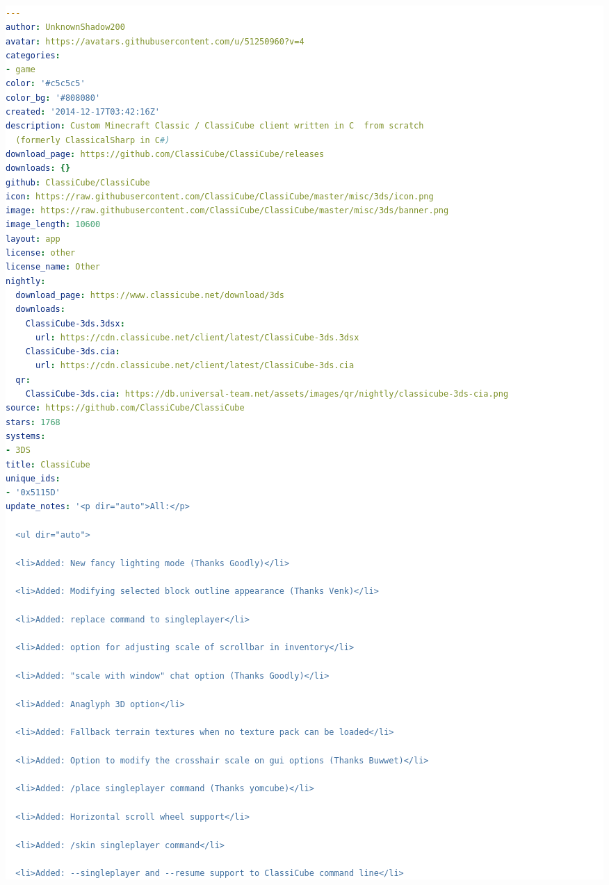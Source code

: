 ```yaml
---
author: UnknownShadow200
avatar: https://avatars.githubusercontent.com/u/51250960?v=4
categories:
- game
color: '#c5c5c5'
color_bg: '#808080'
created: '2014-12-17T03:42:16Z'
description: Custom Minecraft Classic / ClassiCube client written in C  from scratch
  (formerly ClassicalSharp in C#)
download_page: https://github.com/ClassiCube/ClassiCube/releases
downloads: {}
github: ClassiCube/ClassiCube
icon: https://raw.githubusercontent.com/ClassiCube/ClassiCube/master/misc/3ds/icon.png
image: https://raw.githubusercontent.com/ClassiCube/ClassiCube/master/misc/3ds/banner.png
image_length: 10600
layout: app
license: other
license_name: Other
nightly:
  download_page: https://www.classicube.net/download/3ds
  downloads:
    ClassiCube-3ds.3dsx:
      url: https://cdn.classicube.net/client/latest/ClassiCube-3ds.3dsx
    ClassiCube-3ds.cia:
      url: https://cdn.classicube.net/client/latest/ClassiCube-3ds.cia
  qr:
    ClassiCube-3ds.cia: https://db.universal-team.net/assets/images/qr/nightly/classicube-3ds-cia.png
source: https://github.com/ClassiCube/ClassiCube
stars: 1768
systems:
- 3DS
title: ClassiCube
unique_ids:
- '0x5115D'
update_notes: '<p dir="auto">All:</p>

  <ul dir="auto">

  <li>Added: New fancy lighting mode (Thanks Goodly)</li>

  <li>Added: Modifying selected block outline appearance (Thanks Venk)</li>

  <li>Added: replace command to singleplayer</li>

  <li>Added: option for adjusting scale of scrollbar in inventory</li>

  <li>Added: "scale with window" chat option (Thanks Goodly)</li>

  <li>Added: Anaglyph 3D option</li>

  <li>Added: Fallback terrain textures when no texture pack can be loaded</li>

  <li>Added: Option to modify the crosshair scale on gui options (Thanks Buwwet)</li>

  <li>Added: /place singleplayer command (Thanks yomcube)</li>

  <li>Added: Horizontal scroll wheel support</li>

  <li>Added: /skin singleplayer command</li>

  <li>Added: --singleplayer and --resume support to ClassiCube command line</li>
```